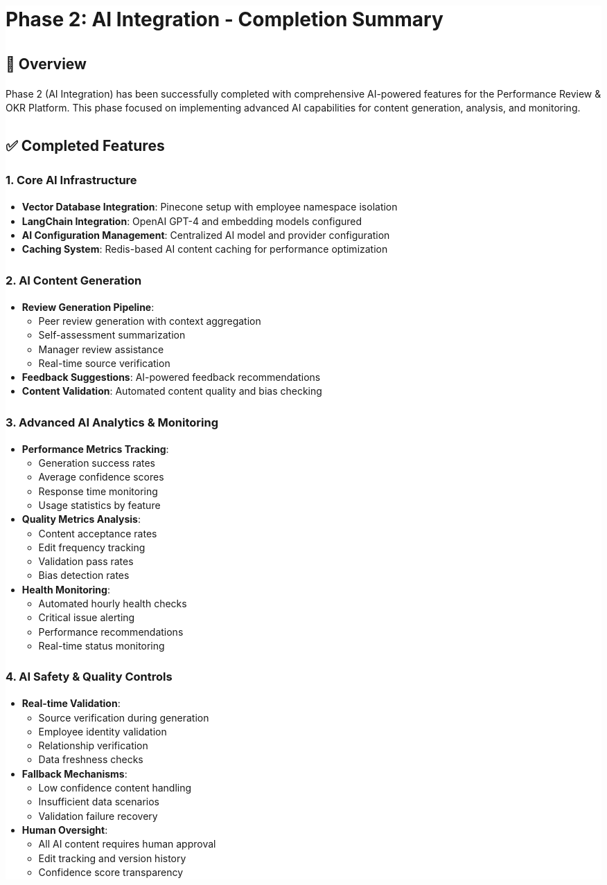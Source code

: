 # Phase 2: AI Integration - Completion Summary

## 🎯 Overview
Phase 2 (AI Integration) has been successfully completed with comprehensive AI-powered features for the Performance Review & OKR Platform. This phase focused on implementing advanced AI capabilities for content generation, analysis, and monitoring.

## ✅ Completed Features

### 1. Core AI Infrastructure
- **Vector Database Integration**: Pinecone setup with employee namespace isolation
- **LangChain Integration**: OpenAI GPT-4 and embedding models configured
- **AI Configuration Management**: Centralized AI model and provider configuration
- **Caching System**: Redis-based AI content caching for performance optimization

### 2. AI Content Generation
- **Review Generation Pipeline**: 
  - Peer review generation with context aggregation
  - Self-assessment summarization
  - Manager review assistance
  - Real-time source verification
- **Feedback Suggestions**: AI-powered feedback recommendations
- **Content Validation**: Automated content quality and bias checking

### 3. Advanced AI Analytics & Monitoring
- **Performance Metrics Tracking**:
  - Generation success rates
  - Average confidence scores
  - Response time monitoring
  - Usage statistics by feature
- **Quality Metrics Analysis**:
  - Content acceptance rates
  - Edit frequency tracking
  - Validation pass rates
  - Bias detection rates
- **Health Monitoring**:
  - Automated hourly health checks
  - Critical issue alerting
  - Performance recommendations
  - Real-time status monitoring

### 4. AI Safety & Quality Controls
- **Real-time Validation**:
  - Source verification during generation
  - Employee identity validation
  - Relationship verification
  - Data freshness checks
- **Fallback Mechanisms**:
  - Low confidence content handling
  - Insufficient data scenarios
  - Validation failure recovery
- **Human Oversight**:
  - All AI content requires human approval
  - Edit tracking and version history
  - Confidence score transparency
